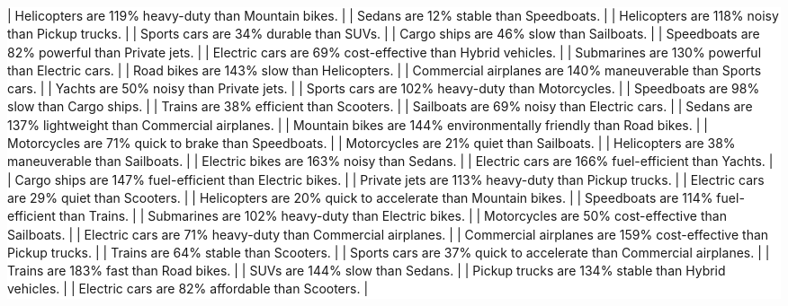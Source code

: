 | Helicopters are 119% heavy-duty than Mountain bikes.                        |
| Sedans are 12% stable than Speedboats.                                      |
| Helicopters are 118% noisy than Pickup trucks.                              |
| Sports cars are 34% durable than SUVs.                                      |
| Cargo ships are 46% slow than Sailboats.                                    |
| Speedboats are 82% powerful than Private jets.                              |
| Electric cars are 69% cost-effective than Hybrid vehicles.                  |
| Submarines are 130% powerful than Electric cars.                            |
| Road bikes are 143% slow than Helicopters.                                  |
| Commercial airplanes are 140% maneuverable than Sports cars.                |
| Yachts are 50% noisy than Private jets.                                     |
| Sports cars are 102% heavy-duty than Motorcycles.                           |
| Speedboats are 98% slow than Cargo ships.                                   |
| Trains are 38% efficient than Scooters.                                     |
| Sailboats are 69% noisy than Electric cars.                                 |
| Sedans are 137% lightweight than Commercial airplanes.                      |
| Mountain bikes are 144% environmentally friendly than Road bikes.           |
| Motorcycles are 71% quick to brake than Speedboats.                         |
| Motorcycles are 21% quiet than Sailboats.                                   |
| Helicopters are 38% maneuverable than Sailboats.                            |
| Electric bikes are 163% noisy than Sedans.                                  |
| Electric cars are 166% fuel-efficient than Yachts.                          |
| Cargo ships are 147% fuel-efficient than Electric bikes.                    |
| Private jets are 113% heavy-duty than Pickup trucks.                        |
| Electric cars are 29% quiet than Scooters.                                  |
| Helicopters are 20% quick to accelerate than Mountain bikes.                |
| Speedboats are 114% fuel-efficient than Trains.                             |
| Submarines are 102% heavy-duty than Electric bikes.                         |
| Motorcycles are 50% cost-effective than Sailboats.                          |
| Electric cars are 71% heavy-duty than Commercial airplanes.                 |
| Commercial airplanes are 159% cost-effective than Pickup trucks.            |
| Trains are 64% stable than Scooters.                                        |
| Sports cars are 37% quick to accelerate than Commercial airplanes.          |
| Trains are 183% fast than Road bikes.                                       |
| SUVs are 144% slow than Sedans.                                             |
| Pickup trucks are 134% stable than Hybrid vehicles.                         |
| Electric cars are 82% affordable than Scooters.                             |
